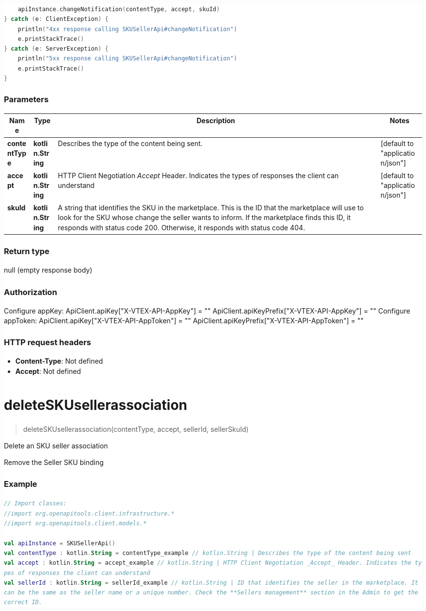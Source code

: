 ```kotlin
    apiInstance.changeNotification(contentType, accept, skuId)
} catch (e: ClientException) {
    println("4xx response calling SKUSellerApi#changeNotification")
    e.printStackTrace()
} catch (e: ServerException) {
    println("5xx response calling SKUSellerApi#changeNotification")
    e.printStackTrace()
}
```

### Parameters

Name | Type | Description  | Notes
------------- | ------------- | ------------- | -------------
 **contentType** | **kotlin.String**| Describes the type of the content being sent. | [default to &quot;application/json&quot;]
 **accept** | **kotlin.String**| HTTP Client Negotiation _Accept_ Header. Indicates the types of responses the client can understand  | [default to &quot;application/json&quot;]
 **skuId** | **kotlin.String**| A string that identifies the SKU in the marketplace. This is the ID that the marketplace will use to look for the SKU whose change the seller wants to inform. If the marketplace finds this ID, it responds with status code 200. Otherwise, it responds with status code 404. |

### Return type

null (empty response body)

### Authorization


Configure appKey:
    ApiClient.apiKey["X-VTEX-API-AppKey"] = ""
    ApiClient.apiKeyPrefix["X-VTEX-API-AppKey"] = ""
Configure appToken:
    ApiClient.apiKey["X-VTEX-API-AppToken"] = ""
    ApiClient.apiKeyPrefix["X-VTEX-API-AppToken"] = ""

### HTTP request headers

 - **Content-Type**: Not defined
 - **Accept**: Not defined

<a name="deleteSKUsellerassociation"></a>
# **deleteSKUsellerassociation**
> deleteSKUsellerassociation(contentType, accept, sellerId, sellerSkuId)

Delete an SKU seller association

Remove the Seller SKU binding

### Example
```kotlin
// Import classes:
//import org.openapitools.client.infrastructure.*
//import org.openapitools.client.models.*

val apiInstance = SKUSellerApi()
val contentType : kotlin.String = contentType_example // kotlin.String | Describes the type of the content being sent
val accept : kotlin.String = accept_example // kotlin.String | HTTP Client Negotiation _Accept_ Header. Indicates the types of responses the client can understand 
val sellerId : kotlin.String = sellerId_example // kotlin.String | ID that identifies the seller in the marketplace. It can be the same as the seller name or a unique number. Check the **Sellers management** section in the Admin to get the correct ID.
```